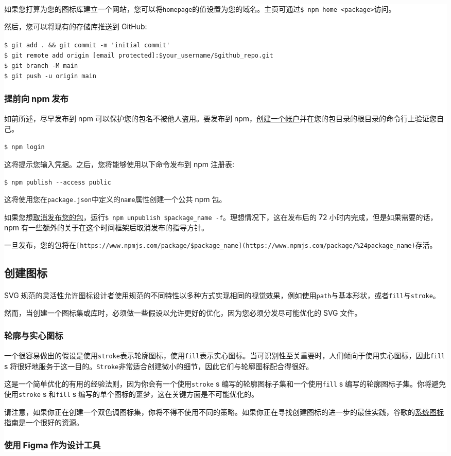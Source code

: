 ```

```

如果您打算为您的图标库建立一个网站，您可以将`homepage`的值设置为您的域名。主页可通过`$ npm home <package>`访问。

然后，您可以将现有的存储库推送到 GitHub:

```
$ git add . && git commit -m 'initial commit'
$ git remote add origin [email protected]:$your_username/$github_repo.git
$ git branch -M main
$ git push -u origin main

```

### 提前向 npm 发布

如前所述，尽早发布到 npm 可以保护您的包名不被他人盗用。要发布到 npm，[创建一个帐户](https://www.npmjs.com/signup)并在您的包目录的根目录的命令行上验证您自己。

```
$ npm login

```

这将提示您输入凭据。之后，您将能够使用以下命令发布到 npm 注册表:

```
$ npm publish --access public

```

这将使用您在`package.json`中定义的`name`属性创建一个公共 npm 包。

如果您想[取消发布您的包](https://www.npmjs.com/policies/unpublish)，运行`$ npm unpublish $package_name -f`。理想情况下，这在发布后的 72 小时内完成，但是如果需要的话，npm 有一些额外的关于在这个时间框架后取消发布的指导方针。

一旦发布，您的包将在`[https://www.npmjs.com/package/$package_name](https://www.npmjs.com/package/%24package_name)`存活。

## 创建图标

SVG 规范的灵活性允许图标设计者使用规范的不同特性以多种方式实现相同的视觉效果，例如使用`path`与基本形状，或者`fill`与`stroke`。

然而，当创建一个图标集或库时，必须做一些假设以允许更好的优化，因为您必须分发尽可能优化的 SVG 文件。

### 轮廓与实心图标

一个很容易做出的假设是使用`stroke`表示轮廓图标，使用`fill`表示实心图标。当可识别性至关重要时，人们倾向于使用实心图标，因此`fill` s 将很好地服务于这一目的。`Stroke`非常适合创建微小的细节，因此它们与轮廓图标配合得很好。

这是一个简单优化的有用的经验法则，因为你会有一个使用`stroke` s 编写的轮廓图标子集和一个使用`fill` s 编写的轮廓图标子集。你将避免使用`stroke` s 和`fill` s 编写的单个图标的噩梦，这在关键方面是不可能优化的。

请注意，如果你正在创建一个双色调图标集，你将不得不使用不同的策略。如果你正在寻找创建图标的进一步的最佳实践，谷歌的[系统图标指南](https://material.io/design/iconography/system-icons.html)是一个很好的资源。

### 使用 Figma 作为设计工具
